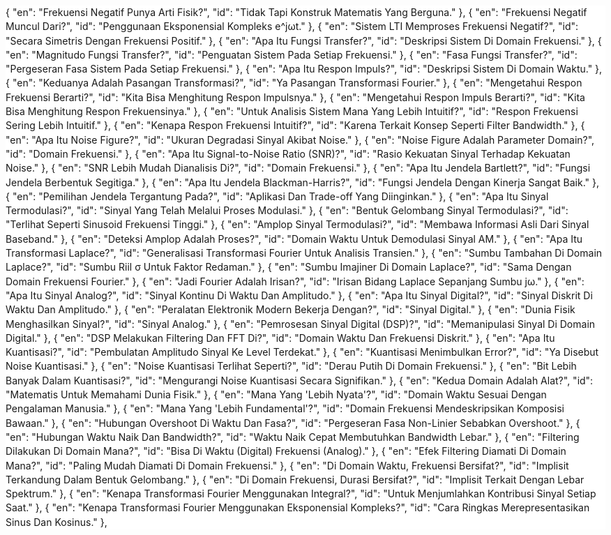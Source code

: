   { "en": "Frekuensi Negatif Punya Arti Fisik?", "id": "Tidak Tapi Konstruk Matematis Yang Berguna." },
  { "en": "Frekuensi Negatif Muncul Dari?", "id": "Penggunaan Eksponensial Kompleks e^jωt." },
  { "en": "Sistem LTI Memproses Frekuensi Negatif?", "id": "Secara Simetris Dengan Frekuensi Positif." },
  { "en": "Apa Itu Fungsi Transfer?", "id": "Deskripsi Sistem Di Domain Frekuensi." },
  { "en": "Magnitudo Fungsi Transfer?", "id": "Penguatan Sistem Pada Setiap Frekuensi." },
  { "en": "Fasa Fungsi Transfer?", "id": "Pergeseran Fasa Sistem Pada Setiap Frekuensi." },
  { "en": "Apa Itu Respon Impuls?", "id": "Deskripsi Sistem Di Domain Waktu." },
  { "en": "Keduanya Adalah Pasangan Transformasi?", "id": "Ya Pasangan Transformasi Fourier." },
  { "en": "Mengetahui Respon Frekuensi Berarti?", "id": "Kita Bisa Menghitung Respon Impulsnya." },
  { "en": "Mengetahui Respon Impuls Berarti?", "id": "Kita Bisa Menghitung Respon Frekuensinya." },
  { "en": "Untuk Analisis Sistem Mana Yang Lebih Intuitif?", "id": "Respon Frekuensi Sering Lebih Intuitif." },
  { "en": "Kenapa Respon Frekuensi Intuitif?", "id": "Karena Terkait Konsep Seperti Filter Bandwidth." },
  { "en": "Apa Itu Noise Figure?", "id": "Ukuran Degradasi Sinyal Akibat Noise." },
  { "en": "Noise Figure Adalah Parameter Domain?", "id": "Domain Frekuensi." },
  { "en": "Apa Itu Signal-to-Noise Ratio (SNR)?", "id": "Rasio Kekuatan Sinyal Terhadap Kekuatan Noise." },
  { "en": "SNR Lebih Mudah Dianalisis Di?", "id": "Domain Frekuensi." },
  { "en": "Apa Itu Jendela Bartlett?", "id": "Fungsi Jendela Berbentuk Segitiga." },
  { "en": "Apa Itu Jendela Blackman-Harris?", "id": "Fungsi Jendela Dengan Kinerja Sangat Baik." },
  { "en": "Pemilihan Jendela Tergantung Pada?", "id": "Aplikasi Dan Trade-off Yang Diinginkan." },
  { "en": "Apa Itu Sinyal Termodulasi?", "id": "Sinyal Yang Telah Melalui Proses Modulasi." },
  { "en": "Bentuk Gelombang Sinyal Termodulasi?", "id": "Terlihat Seperti Sinusoid Frekuensi Tinggi." },
  { "en": "Amplop Sinyal Termodulasi?", "id": "Membawa Informasi Asli Dari Sinyal Baseband." },
  { "en": "Deteksi Amplop Adalah Proses?", "id": "Domain Waktu Untuk Demodulasi Sinyal AM." },
  { "en": "Apa Itu Transformasi Laplace?", "id": "Generalisasi Transformasi Fourier Untuk Analisis Transien." },
  { "en": "Sumbu Tambahan Di Domain Laplace?", "id": "Sumbu Riil σ Untuk Faktor Redaman." },
  { "en": "Sumbu Imajiner Di Domain Laplace?", "id": "Sama Dengan Domain Frekuensi Fourier." },
  { "en": "Jadi Fourier Adalah Irisan?", "id": "Irisan Bidang Laplace Sepanjang Sumbu jω." },
  { "en": "Apa Itu Sinyal Analog?", "id": "Sinyal Kontinu Di Waktu Dan Amplitudo." },
  { "en": "Apa Itu Sinyal Digital?", "id": "Sinyal Diskrit Di Waktu Dan Amplitudo." },
  { "en": "Peralatan Elektronik Modern Bekerja Dengan?", "id": "Sinyal Digital." },
  { "en": "Dunia Fisik Menghasilkan Sinyal?", "id": "Sinyal Analog." },
  { "en": "Pemrosesan Sinyal Digital (DSP)?", "id": "Memanipulasi Sinyal Di Domain Digital." },
  { "en": "DSP Melakukan Filtering Dan FFT Di?", "id": "Domain Waktu Dan Frekuensi Diskrit." },
  { "en": "Apa Itu Kuantisasi?", "id": "Pembulatan Amplitudo Sinyal Ke Level Terdekat." },
  { "en": "Kuantisasi Menimbulkan Error?", "id": "Ya Disebut Noise Kuantisasi." },
  { "en": "Noise Kuantisasi Terlihat Seperti?", "id": "Derau Putih Di Domain Frekuensi." },
  { "en": "Bit Lebih Banyak Dalam Kuantisasi?", "id": "Mengurangi Noise Kuantisasi Secara Signifikan." },
  { "en": "Kedua Domain Adalah Alat?", "id": "Matematis Untuk Memahami Dunia Fisik." },
  { "en": "Mana Yang 'Lebih Nyata'?", "id": "Domain Waktu Sesuai Dengan Pengalaman Manusia." },
  { "en": "Mana Yang 'Lebih Fundamental'?", "id": "Domain Frekuensi Mendeskripsikan Komposisi Bawaan." },
  { "en": "Hubungan Overshoot Di Waktu Dan Fasa?", "id": "Pergeseran Fasa Non-Linier Sebabkan Overshoot." },
  { "en": "Hubungan Waktu Naik Dan Bandwidth?", "id": "Waktu Naik Cepat Membutuhkan Bandwidth Lebar." },
  { "en": "Filtering Dilakukan Di Domain Mana?", "id": "Bisa Di Waktu (Digital) Frekuensi (Analog)." },
  { "en": "Efek Filtering Diamati Di Domain Mana?", "id": "Paling Mudah Diamati Di Domain Frekuensi." },
  { "en": "Di Domain Waktu, Frekuensi Bersifat?", "id": "Implisit Terkandung Dalam Bentuk Gelombang." },
  { "en": "Di Domain Frekuensi, Durasi Bersifat?", "id": "Implisit Terkait Dengan Lebar Spektrum." },
  { "en": "Kenapa Transformasi Fourier Menggunakan Integral?", "id": "Untuk Menjumlahkan Kontribusi Sinyal Setiap Saat." },
  { "en": "Kenapa Transformasi Fourier Menggunakan Eksponensial Kompleks?", "id": "Cara Ringkas Merepresentasikan Sinus Dan Kosinus." },